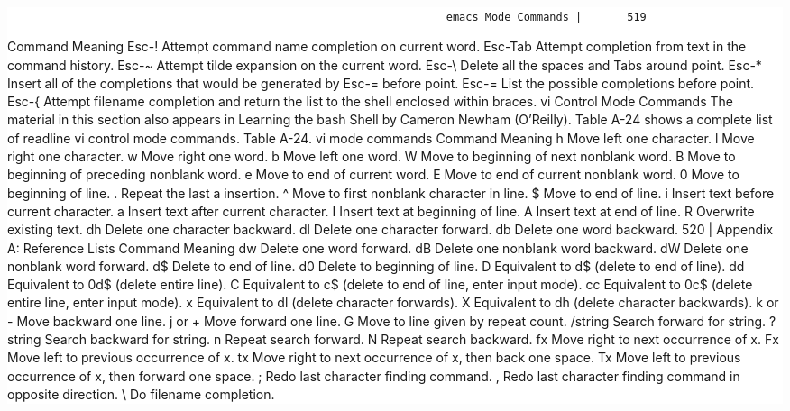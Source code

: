                                                                         emacs Mode Commands |       519
  Command                            Meaning
  Esc-!                              Attempt command name completion on current word.
  Esc-Tab                            Attempt completion from text in the command history.
  Esc-~                              Attempt tilde expansion on the current word.
  Esc-\                              Delete all the spaces and Tabs around point.
  Esc-*                              Insert all of the completions that would be generated by Esc-= before point.
  Esc-=                              List the possible completions before point.
  Esc-{                              Attempt filename completion and return the list to the shell enclosed within braces.
vi Control Mode Commands
The material in this section also appears in Learning the bash Shell by Cameron
Newham (O’Reilly).
Table A-24 shows a complete list of readline vi control mode commands.
Table A-24. vi mode commands
  Command             Meaning
  h                   Move left one character.
  l                   Move right one character.
  w                   Move right one word.
  b                   Move left one word.
  W                   Move to beginning of next nonblank word.
  B                   Move to beginning of preceding nonblank word.
  e                   Move to end of current word.
  E                   Move to end of current nonblank word.
  0                   Move to beginning of line.
  .                   Repeat the last a insertion.
  ^                   Move to first nonblank character in line.
  $                   Move to end of line.
  i                   Insert text before current character.
  a                   Insert text after current character.
  I                   Insert text at beginning of line.
  A                   Insert text at end of line.
  R                   Overwrite existing text.
  dh                  Delete one character backward.
  dl                  Delete one character forward.
  db                  Delete one word backward.
520     | Appendix A: Reference Lists
Command Meaning
dw      Delete one word forward.
dB      Delete one nonblank word backward.
dW      Delete one nonblank word forward.
d$      Delete to end of line.
d0      Delete to beginning of line.
D       Equivalent to d$ (delete to end of line).
dd      Equivalent to 0d$ (delete entire line).
C       Equivalent to c$ (delete to end of line, enter input mode).
cc      Equivalent to 0c$ (delete entire line, enter input mode).
x       Equivalent to dl (delete character forwards).
X       Equivalent to dh (delete character backwards).
k or -  Move backward one line.
j or +  Move forward one line.
G       Move to line given by repeat count.
/string Search forward for string.
?string Search backward for string.
n       Repeat search forward.
N       Repeat search backward.
fx      Move right to next occurrence of x.
Fx      Move left to previous occurrence of x.
tx      Move right to next occurrence of x, then back one space.
Tx      Move left to previous occurrence of x, then forward one space.
;       Redo last character finding command.
,       Redo last character finding command in opposite direction.
\       Do filename completion.